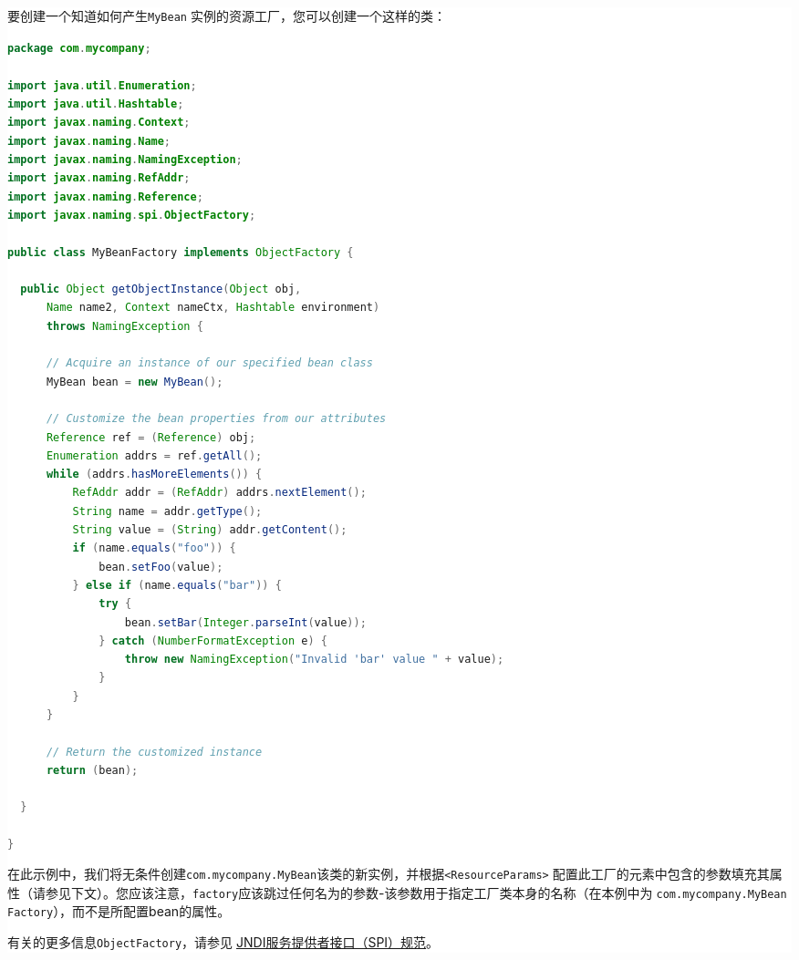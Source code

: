要创建一个知道如何产生`MyBean` 实例的资源工厂，您可以创建一个这样的类：

```java
package com.mycompany;

import java.util.Enumeration;
import java.util.Hashtable;
import javax.naming.Context;
import javax.naming.Name;
import javax.naming.NamingException;
import javax.naming.RefAddr;
import javax.naming.Reference;
import javax.naming.spi.ObjectFactory;

public class MyBeanFactory implements ObjectFactory {

  public Object getObjectInstance(Object obj,
      Name name2, Context nameCtx, Hashtable environment)
      throws NamingException {

      // Acquire an instance of our specified bean class
      MyBean bean = new MyBean();

      // Customize the bean properties from our attributes
      Reference ref = (Reference) obj;
      Enumeration addrs = ref.getAll();
      while (addrs.hasMoreElements()) {
          RefAddr addr = (RefAddr) addrs.nextElement();
          String name = addr.getType();
          String value = (String) addr.getContent();
          if (name.equals("foo")) {
              bean.setFoo(value);
          } else if (name.equals("bar")) {
              try {
                  bean.setBar(Integer.parseInt(value));
              } catch (NumberFormatException e) {
                  throw new NamingException("Invalid 'bar' value " + value);
              }
          }
      }

      // Return the customized instance
      return (bean);

  }

}
```

在此示例中，我们将无条件创建`com.mycompany.MyBean`该类的新实例，并根据`<ResourceParams>` 配置此工厂的元素中包含的参数填充其属性（请参见下文）。您应该注意，`factory`应该跳过任何名为的参数-该参数用于指定工厂类本身的名称（在本例中为 `com.mycompany.MyBeanFactory`），而不是所配置bean的属性。

有关的更多信息`ObjectFactory`，请参见 [JNDI服务提供者接口（SPI）规范](http://docs.oracle.com/javase/7/docs/technotes/guides/jndi/index.html)。
